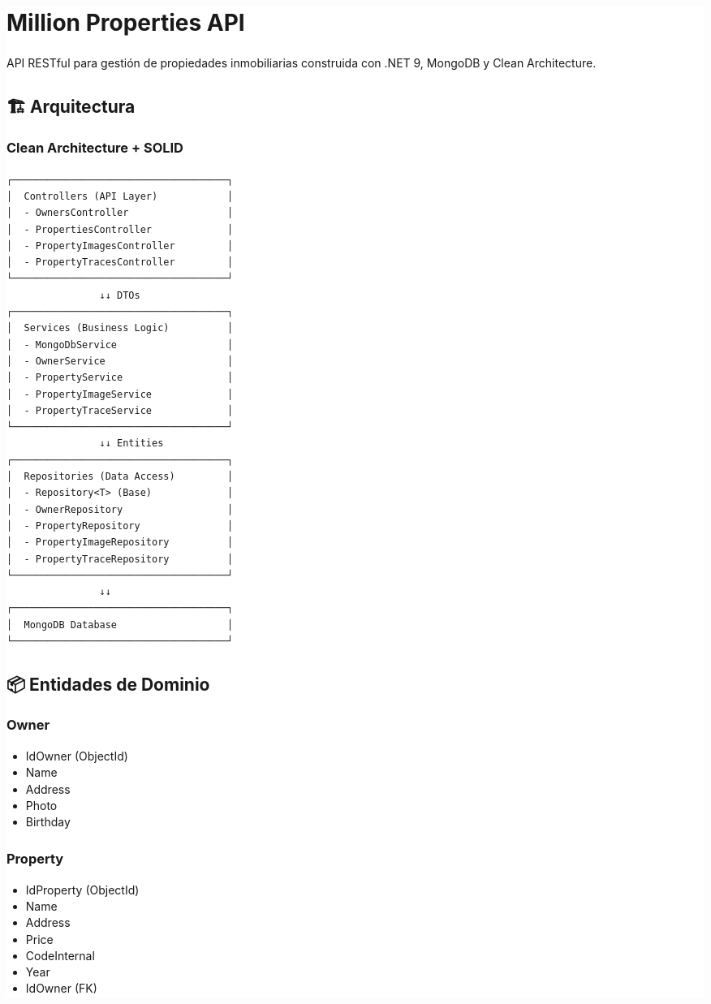 ﻿# Million Properties API

API RESTful para gestión de propiedades inmobiliarias construida con .NET 9, MongoDB y Clean Architecture.

## 🏗️ Arquitectura

### Clean Architecture + SOLID

```
┌─────────────────────────────────────┐
│  Controllers (API Layer)            │
│  - OwnersController                 │
│  - PropertiesController             │
│  - PropertyImagesController         │
│  - PropertyTracesController         │
└─────────────────────────────────────┘
                ↓↓ DTOs
┌─────────────────────────────────────┐
│  Services (Business Logic)          │
│  - MongoDbService                   │
│  - OwnerService                     │
│  - PropertyService                  │
│  - PropertyImageService             │
│  - PropertyTraceService             │
└─────────────────────────────────────┘
                ↓↓ Entities
┌─────────────────────────────────────┐
│  Repositories (Data Access)         │
│  - Repository<T> (Base)             │
│  - OwnerRepository                  │
│  - PropertyRepository               │
│  - PropertyImageRepository          │
│  - PropertyTraceRepository          │
└─────────────────────────────────────┘
                ↓↓
┌─────────────────────────────────────┐
│  MongoDB Database                   │
└─────────────────────────────────────┘
```

## 📦 Entidades de Dominio

### Owner
- IdOwner (ObjectId)
- Name
- Address
- Photo
- Birthday

### Property
- IdProperty (ObjectId)
- Name
- Address
- Price
- CodeInternal
- Year
- IdOwner (FK)
